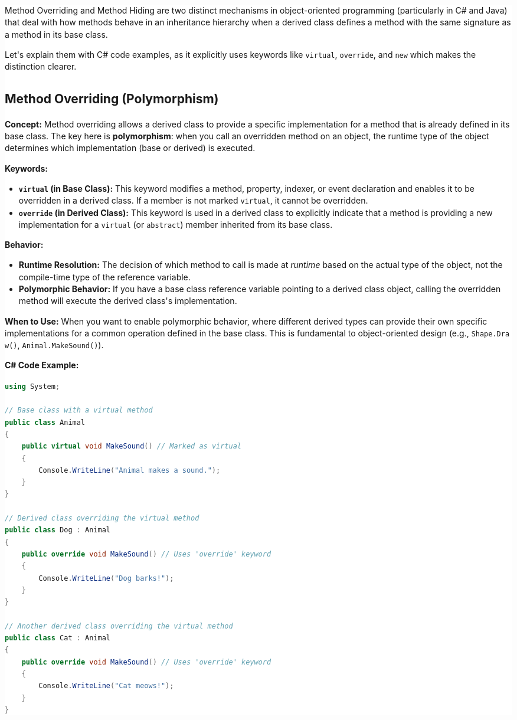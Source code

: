 Method Overriding and Method Hiding are two distinct mechanisms in object-oriented programming (particularly in C\# and Java) that deal with how methods behave in an inheritance hierarchy when a derived class defines a method with the same signature as a method in its base class.

Let's explain them with C\# code examples, as it explicitly uses keywords like `virtual`, `override`, and `new` which makes the distinction clearer.

## Method Overriding (Polymorphism)

**Concept:**
Method overriding allows a derived class to provide a specific implementation for a method that is already defined in its base class. The key here is **polymorphism**: when you call an overridden method on an object, the runtime type of the object determines which implementation (base or derived) is executed.

**Keywords:**

  * **`virtual` (in Base Class):** This keyword modifies a method, property, indexer, or event declaration and enables it to be overridden in a derived class. If a member is not marked `virtual`, it cannot be overridden.
  * **`override` (in Derived Class):** This keyword is used in a derived class to explicitly indicate that a method is providing a new implementation for a `virtual` (or `abstract`) member inherited from its base class.

**Behavior:**

  * **Runtime Resolution:** The decision of which method to call is made at *runtime* based on the actual type of the object, not the compile-time type of the reference variable.
  * **Polymorphic Behavior:** If you have a base class reference variable pointing to a derived class object, calling the overridden method will execute the derived class's implementation.

**When to Use:**
When you want to enable polymorphic behavior, where different derived types can provide their own specific implementations for a common operation defined in the base class. This is fundamental to object-oriented design (e.g., `Shape.Draw()`, `Animal.MakeSound()`).

**C\# Code Example:**

```csharp
using System;

// Base class with a virtual method
public class Animal
{
    public virtual void MakeSound() // Marked as virtual
    {
        Console.WriteLine("Animal makes a sound.");
    }
}

// Derived class overriding the virtual method
public class Dog : Animal
{
    public override void MakeSound() // Uses 'override' keyword
    {
        Console.WriteLine("Dog barks!");
    }
}

// Another derived class overriding the virtual method
public class Cat : Animal
{
    public override void MakeSound() // Uses 'override' keyword
    {
        Console.WriteLine("Cat meows!");
    }
}
```